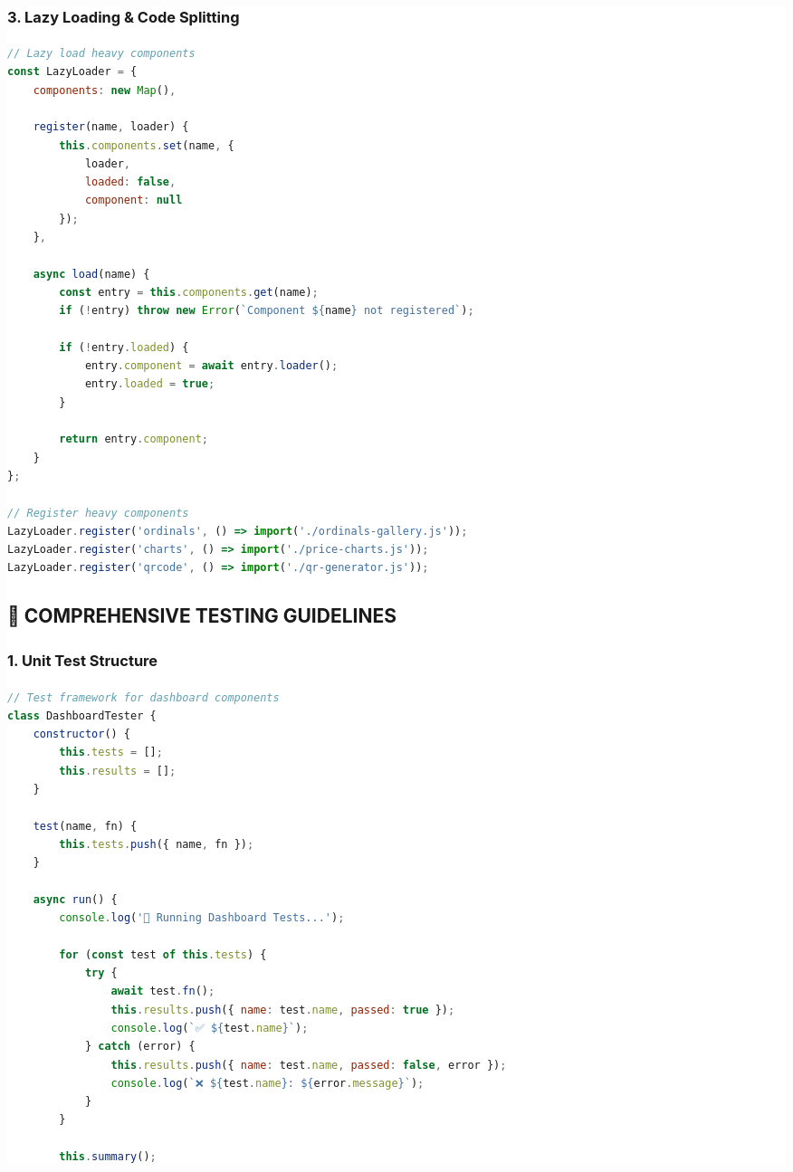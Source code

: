 ### **3. Lazy Loading & Code Splitting**
```javascript
// Lazy load heavy components
const LazyLoader = {
    components: new Map(),
    
    register(name, loader) {
        this.components.set(name, {
            loader,
            loaded: false,
            component: null
        });
    },
    
    async load(name) {
        const entry = this.components.get(name);
        if (!entry) throw new Error(`Component ${name} not registered`);
        
        if (!entry.loaded) {
            entry.component = await entry.loader();
            entry.loaded = true;
        }
        
        return entry.component;
    }
};

// Register heavy components
LazyLoader.register('ordinals', () => import('./ordinals-gallery.js'));
LazyLoader.register('charts', () => import('./price-charts.js'));
LazyLoader.register('qrcode', () => import('./qr-generator.js'));
```

## 🧪 **COMPREHENSIVE TESTING GUIDELINES**

### **1. Unit Test Structure**
```javascript
// Test framework for dashboard components
class DashboardTester {
    constructor() {
        this.tests = [];
        this.results = [];
    }
    
    test(name, fn) {
        this.tests.push({ name, fn });
    }
    
    async run() {
        console.log('🧪 Running Dashboard Tests...');
        
        for (const test of this.tests) {
            try {
                await test.fn();
                this.results.push({ name: test.name, passed: true });
                console.log(`✅ ${test.name}`);
            } catch (error) {
                this.results.push({ name: test.name, passed: false, error });
                console.log(`❌ ${test.name}: ${error.message}`);
            }
        }
        
        this.summary();
```